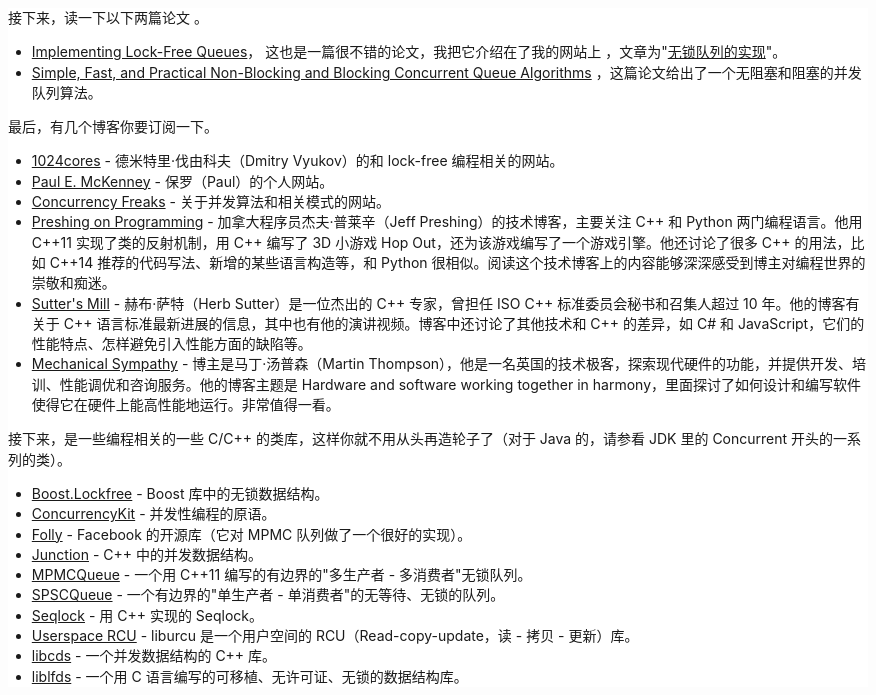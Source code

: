 接下来，读一下以下两篇论文 。

-   [Implementing Lock-Free
    Queues](http://citeseerx.ist.psu.edu/viewdoc/download?doi=10.1.1.53.8674&rep=rep1&type=pdf)，
    这也是一篇很不错的论文，我把它介绍在了我的网站上
    ，文章为"[无锁队列的实现](https://coolshell.cn/articles/8239.html)"。
-   [Simple, Fast, and Practical Non-Blocking and Blocking Concurrent
    Queue
    Algorithms](http://www.cs.rochester.edu/~scott/papers/1996_PODC_queues.pdf)
    ，这篇论文给出了一个无阻塞和阻塞的并发队列算法。

最后，有几个博客你要订阅一下。

-   [1024cores](http://www.1024cores.net/) - 德米特里·伐由科夫（Dmitry
    Vyukov）的和 lock-free 编程相关的网站。
-   [Paul E. McKenney](http://paulmck.livejournal.com/) -
    保罗（Paul）的个人网站。
-   [Concurrency Freaks](https://concurrencyfreaks.blogspot.com/) -
    关于并发算法和相关模式的网站。
-   [Preshing on Programming](http://preshing.com/) -
    加拿大程序员杰夫·普莱辛（Jeff Preshing）的技术博客，主要关注 C++ 和
    Python 两门编程语言。他用 C++11 实现了类的反射机制，用 C++ 编写了 3D
    小游戏 Hop Out，还为该游戏编写了一个游戏引擎。他还讨论了很多 C++
    的用法，比如 C++14 推荐的代码写法、新增的某些语言构造等，和 Python
    很相似。阅读这个技术博客上的内容能够深深感受到博主对编程世界的崇敬和痴迷。
-   [Sutter's Mill](http://herbsutter.com/) - 赫布·萨特（Herb
    Sutter）是一位杰出的 C++ 专家，曾担任 ISO C++
    标准委员会秘书和召集人超过 10 年。他的博客有关于 C++
    语言标准最新进展的信息，其中也有他的演讲视频。博客中还讨论了其他技术和
    C++ 的差异，如 C# 和
    JavaScript，它们的性能特点、怎样避免引入性能方面的缺陷等。
-   [Mechanical Sympathy](https://mechanical-sympathy.blogspot.com/) -
    博主是马丁·汤普森（Martin
    Thompson），他是一名英国的技术极客，探索现代硬件的功能，并提供开发、培训、性能调优和咨询服务。他的博客主题是
    Hardware and software working together in
    harmony，里面探讨了如何设计和编写软件使得它在硬件上能高性能地运行。非常值得一看。

接下来，是一些编程相关的一些 C/C++
的类库，这样你就不用从头再造轮子了（对于 Java 的，请参看 JDK 里的
Concurrent 开头的一系列的类）。

-   [Boost.Lockfree](http://www.boost.org/doc/libs/1_60_0/doc/html/lockfree.html) -
    Boost 库中的无锁数据结构。
-   [ConcurrencyKit](https://github.com/concurrencykit/ck) -
    并发性编程的原语。
-   [Folly](https://github.com/facebook/folly) - Facebook 的开源库（它对
    MPMC 队列做了一个很好的实现）。
-   [Junction](https://github.com/preshing/junction) - C++
    中的并发数据结构。
-   [MPMCQueue](https://github.com/rigtorp/MPMCQueue) - 一个用 C++11
    编写的有边界的"多生产者 - 多消费者"无锁队列。
-   [SPSCQueue](https://github.com/rigtorp/SPSCQueue) -
    一个有边界的"单生产者 - 单消费者"的无等待、无锁的队列。
-   [Seqlock](https://github.com/rigtorp/Seqlock) - 用 C++ 实现的
    Seqlock。
-   [Userspace RCU](http://liburcu.org/) - liburcu 是一个用户空间的
    RCU（Read-copy-update，读 - 拷贝 - 更新）库。
-   [libcds](https://github.com/khizmax/libcds) - 一个并发数据结构的 C++
    库。
-   [liblfds](https://liblfds.org/) - 一个用 C
    语言编写的可移植、无许可证、无锁的数据结构库。
